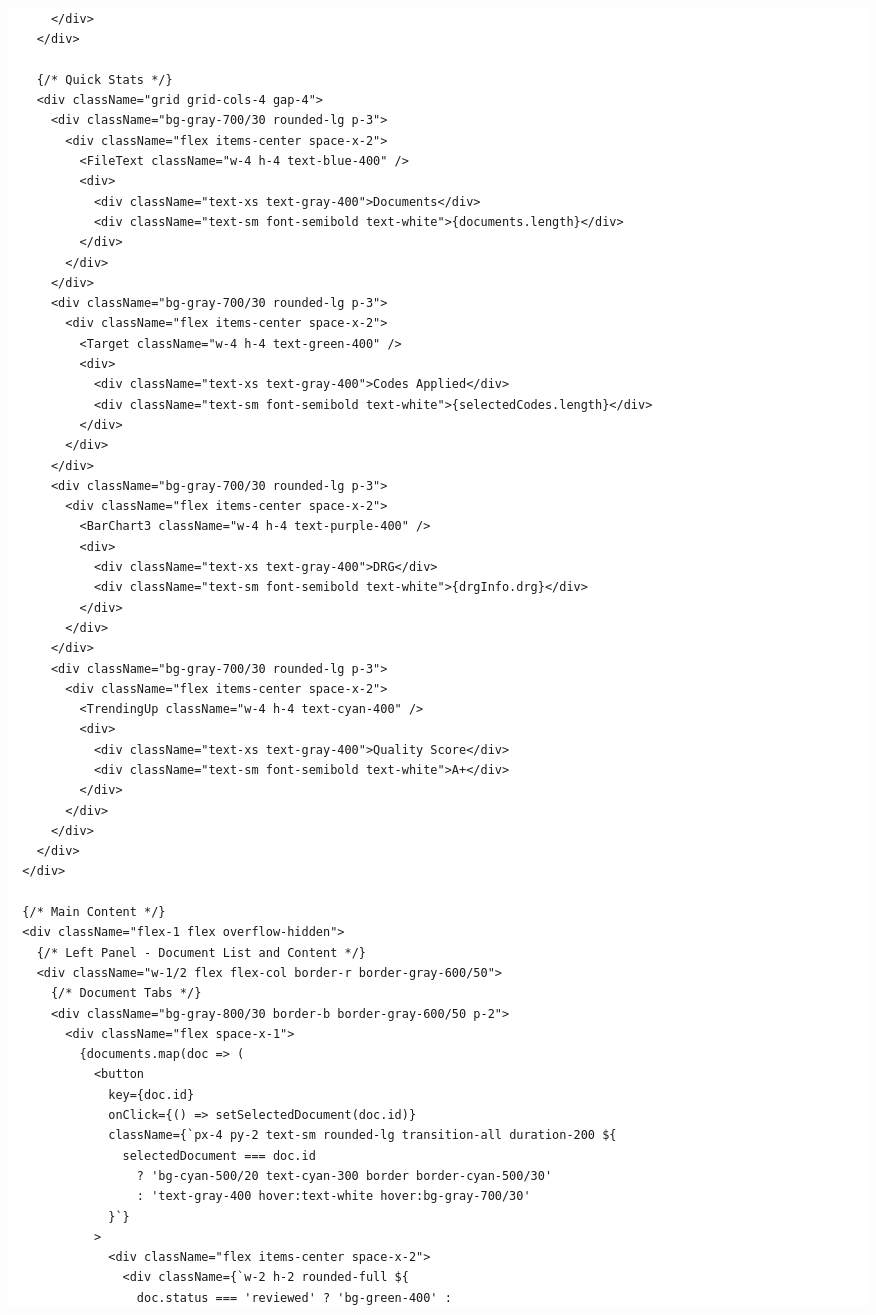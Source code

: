           </div>
        </div>

        {/* Quick Stats */}
        <div className="grid grid-cols-4 gap-4">
          <div className="bg-gray-700/30 rounded-lg p-3">
            <div className="flex items-center space-x-2">
              <FileText className="w-4 h-4 text-blue-400" />
              <div>
                <div className="text-xs text-gray-400">Documents</div>
                <div className="text-sm font-semibold text-white">{documents.length}</div>
              </div>
            </div>
          </div>
          <div className="bg-gray-700/30 rounded-lg p-3">
            <div className="flex items-center space-x-2">
              <Target className="w-4 h-4 text-green-400" />
              <div>
                <div className="text-xs text-gray-400">Codes Applied</div>
                <div className="text-sm font-semibold text-white">{selectedCodes.length}</div>
              </div>
            </div>
          </div>
          <div className="bg-gray-700/30 rounded-lg p-3">
            <div className="flex items-center space-x-2">
              <BarChart3 className="w-4 h-4 text-purple-400" />
              <div>
                <div className="text-xs text-gray-400">DRG</div>
                <div className="text-sm font-semibold text-white">{drgInfo.drg}</div>
              </div>
            </div>
          </div>
          <div className="bg-gray-700/30 rounded-lg p-3">
            <div className="flex items-center space-x-2">
              <TrendingUp className="w-4 h-4 text-cyan-400" />
              <div>
                <div className="text-xs text-gray-400">Quality Score</div>
                <div className="text-sm font-semibold text-white">A+</div>
              </div>
            </div>
          </div>
        </div>
      </div>

      {/* Main Content */}
      <div className="flex-1 flex overflow-hidden">
        {/* Left Panel - Document List and Content */}
        <div className="w-1/2 flex flex-col border-r border-gray-600/50">
          {/* Document Tabs */}
          <div className="bg-gray-800/30 border-b border-gray-600/50 p-2">
            <div className="flex space-x-1">
              {documents.map(doc => (
                <button
                  key={doc.id}
                  onClick={() => setSelectedDocument(doc.id)}
                  className={`px-4 py-2 text-sm rounded-lg transition-all duration-200 ${
                    selectedDocument === doc.id
                      ? 'bg-cyan-500/20 text-cyan-300 border border-cyan-500/30'
                      : 'text-gray-400 hover:text-white hover:bg-gray-700/30'
                  }`}
                >
                  <div className="flex items-center space-x-2">
                    <div className={`w-2 h-2 rounded-full ${
                      doc.status === 'reviewed' ? 'bg-green-400' :